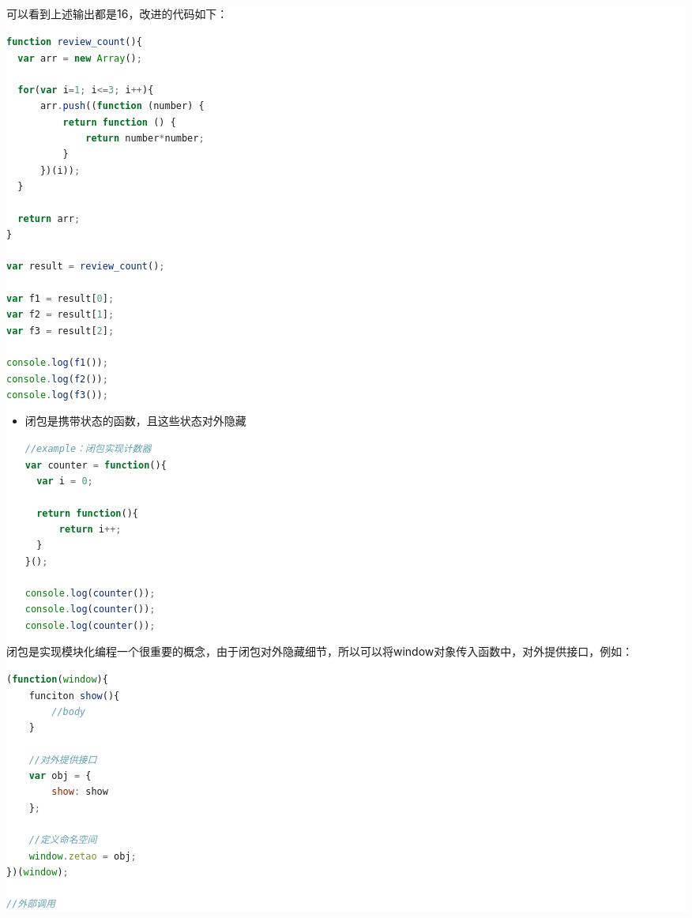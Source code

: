 
  可以看到上述输出都是16，改进的代码如下：

  ```javascript
  function review_count(){
  	var arr = new Array();

  	for(var i=1; i<=3; i++){
  		arr.push((function (number) {
  			return function () {
  				return number*number;
  			}
  		})(i));
  	}

  	return arr;
  }

  var result = review_count();

  var f1 = result[0];
  var f2 = result[1];
  var f3 = result[2];

  console.log(f1());
  console.log(f2());
  console.log(f3());
  ```



- 闭包是携带状态的函数，且这些状态对外隐藏

  ```javascript
  //example：闭包实现计数器
  var counter = function(){
  	var i = 0;

  	return function(){
  		return i++;
  	}
  }();

  console.log(counter());
  console.log(counter());
  console.log(counter());
  ```





闭包是实现模块化编程一个很重要的概念，由于闭包对外隐藏细节，所以可以将window对象传入函数中，对外提供接口，例如：
```javascript
(function(window){
	funciton show(){
		//body
	}

	//对外提供接口
	var obj = {
		show: show
	};
	
	//定义命名空间
	window.zetao = obj; 
})(window);

//外部调用
```